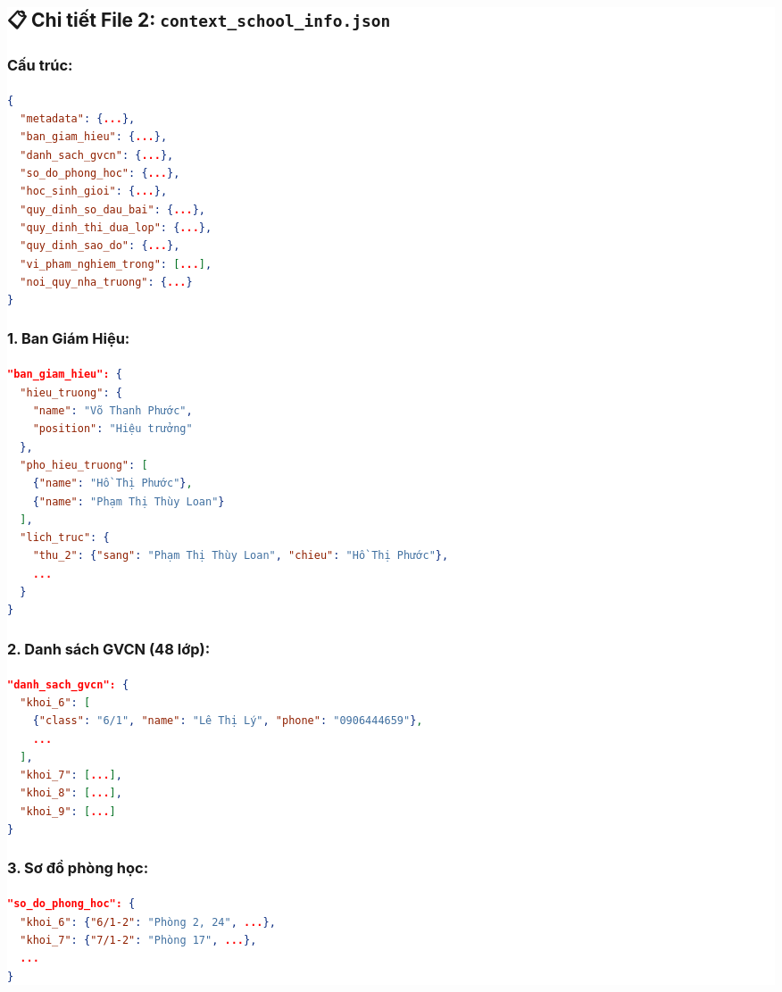 
## 📋 Chi tiết File 2: `context_school_info.json`

### **Cấu trúc:**
```json
{
  "metadata": {...},
  "ban_giam_hieu": {...},
  "danh_sach_gvcn": {...},
  "so_do_phong_hoc": {...},
  "hoc_sinh_gioi": {...},
  "quy_dinh_so_dau_bai": {...},
  "quy_dinh_thi_dua_lop": {...},
  "quy_dinh_sao_do": {...},
  "vi_pham_nghiem_trong": [...],
  "noi_quy_nha_truong": {...}
}
```

### **1. Ban Giám Hiệu:**
```json
"ban_giam_hieu": {
  "hieu_truong": {
    "name": "Võ Thanh Phước",
    "position": "Hiệu trưởng"
  },
  "pho_hieu_truong": [
    {"name": "Hồ Thị Phước"},
    {"name": "Phạm Thị Thùy Loan"}
  ],
  "lich_truc": {
    "thu_2": {"sang": "Phạm Thị Thùy Loan", "chieu": "Hồ Thị Phước"},
    ...
  }
}
```

### **2. Danh sách GVCN (48 lớp):**
```json
"danh_sach_gvcn": {
  "khoi_6": [
    {"class": "6/1", "name": "Lê Thị Lý", "phone": "0906444659"},
    ...
  ],
  "khoi_7": [...],
  "khoi_8": [...],
  "khoi_9": [...]
}
```

### **3. Sơ đồ phòng học:**
```json
"so_do_phong_hoc": {
  "khoi_6": {"6/1-2": "Phòng 2, 24", ...},
  "khoi_7": {"7/1-2": "Phòng 17", ...},
  ...
}
```
